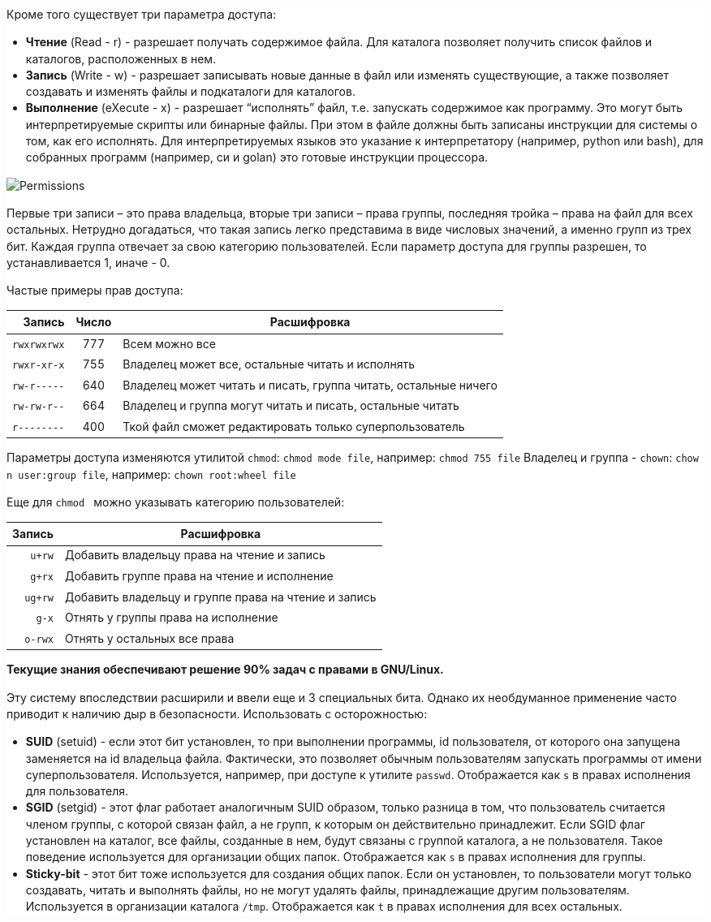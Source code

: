 Кроме того существует три параметра доступа:

- **Чтение** (Read - r) - разрешает получать содержимое файла. Для каталога позволяет получить список файлов и каталогов,  расположенных в нем.
- **Запись** (Write - w) - разрешает записывать новые данные в файл или изменять существующие, а также позволяет создавать и изменять файлы и подкаталоги для каталогов.
- **Выполнение** (eXecute - x) - разрешает “исполнять” файл, т.е. запускать содержимое как программу. Это могут быть интерпретируемые скрипты или бинарные файлы. При этом в файле должны быть записаны инструкции для системы о том, как его исполнять. Для интерпретируемых языков это указание к интерпретатору (например, python или bash), для собранных программ (например, си и golan) это готовые инструкции процессора.

![Permissions](./img/s0-rwx.png)

Первые три записи – это права владельца, вторые три записи – права группы, последняя тройка – права на файл для всех остальных. Нетрудно догадаться, что такая запись легко представима в виде числовых значений, а именно групп из трех бит. Каждая группа отвечает за свою категорию пользователей. Если параметр доступа для группы разрешен, то устанавливается 1, иначе - 0.

Частые примеры прав доступа:

|      Запись | Число | Расшифровка                                                  |
| ----------: | :---: | ------------------------------------------------------------ |
| `rwxrwxrwx` |  777  | Всем можно все                                               |
| `rwxr-xr-x` |  755  | Владелец может все, остальные читать и исполнять             |
| `rw-r-----` |  640  | Владелец может читать и писать, группа читать, остальные ничего |
| `rw-rw-r--` |  664  | Владелец и группа могут читать и писать, остальные читать    |
| `r--------` |  400  | Ткой файл сможет редактировать только суперпользователь      |

Параметры доступа изменяются утилитой `chmod`: `chmod mode file`, например: `chmod 755 file`
Владелец и группа - `chown`: `chown user:group file`, например: `chown root:wheel file`

Еще для `chmod ` можно указывать категорию пользователей:

|  Запись | Расшифровка                                          |
| ------: | ---------------------------------------------------- |
|  `u+rw` | Добавить владельцу права на чтение и запись          |
|  `g+rx` | Добавить группе права на чтение и исполнение         |
| `ug+rw` | Добавить владельцу и группе права на чтение и запись |
|   `g-x` | Отнять у группы права на исполнение                  |
| `o-rwx` | Отнять у остальных все права                         |

**Текущие знания обеспечивают решение 90% задач с правами в GNU/Linux.**

Эту систему впоследствии расширили и ввели еще и 3 специальных бита. Однако их необдуманное применение часто приводит к наличию дыр в безопасности. Использовать с осторожностью:

- **SUID** (setuid) - если этот бит установлен, то при выполнении  программы, id пользователя, от которого она запущена заменяется на id  владельца файла. Фактически, это позволяет обычным пользователям  запускать программы от имени суперпользователя. Используется, например, при доступе к утилите `passwd`. Отображается как `s` в правах исполнения для пользователя.
- **SGID** (setgid) - этот флаг работает аналогичным SUID образом, только разница в том, что пользователь считается членом группы, с  которой связан файл, а не групп, к которым он действительно принадлежит. Если SGID флаг установлен на каталог, все файлы, созданные в нем, будут связаны с группой каталога, а не пользователя. Такое поведение  используется для организации общих папок. Отображается как `s` в правах исполнения для группы.
- **Sticky-bit** - этот бит тоже используется для  создания общих папок. Если он установлен, то пользователи могут только создавать, читать и выполнять файлы, но не могут удалять файлы,  принадлежащие другим пользователям. Используется в организации каталога `/tmp`. Отображается как `t` в правах исполнения для всех остальных.
